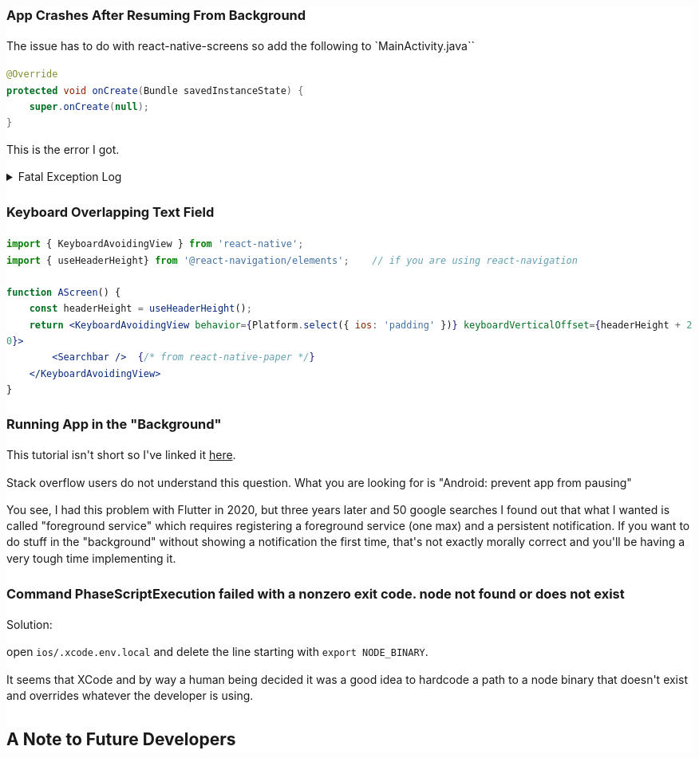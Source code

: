 ### App Crashes After Resuming From Background

The issue has to do with react-native-screens so add the following to `MainActivity.java``

```java
@Override
protected void onCreate(Bundle savedInstanceState) {
    super.onCreate(null);
}
```

This is the error I got.

<details><summary>Fatal Exception Log</summary></details>

### Keyboard Overlapping Text Field

```jsx
import { KeyboardAvoidingView } from 'react-native';
import { useHeaderHeight} from '@react-navigation/elements';    // if you are using react-navigation

function AScreen() {
    const headerHeight = useHeaderHeight();
    return <KeyboardAvoidingView behavior={Platform.select({ ios: 'padding' })} keyboardVerticalOffset={headerHeight + 20}>
        <Searchbar />  {/* from react-native-paper */}
    </KeyboardAvoidingView>
}
```

### Running App in the "Background"

This tutorial isn't short so I've linked it [here](/posts/react-native-run-app-in-background/).

Stack overflow users do not understand this question. What you are looking for is "Android: prevent app from pausing"

You see, I had this problem with Flutter in 2020, but three years later and 50 google searches I found out that what I wanted is called "foreground service" which requires registering a foreground service (one max) and a persistent notification. If you want to do stuff in the "background" without showing a notification the first time, that's not exactly morally correct and you'll be having a very tough time implementing it.

### Command PhaseScriptExecution failed with a nonzero exit code. node not found or does not exist

Solution:

open `ios/.xcode.env.local` and delete the line starting with `export NODE_BINARY`.

It seems that XCode and by way a human being decided it was a good idea to hardcode a path to a node binary that doesn't exist and overrides whatever the developer is using.

## A Note to Future Developers
